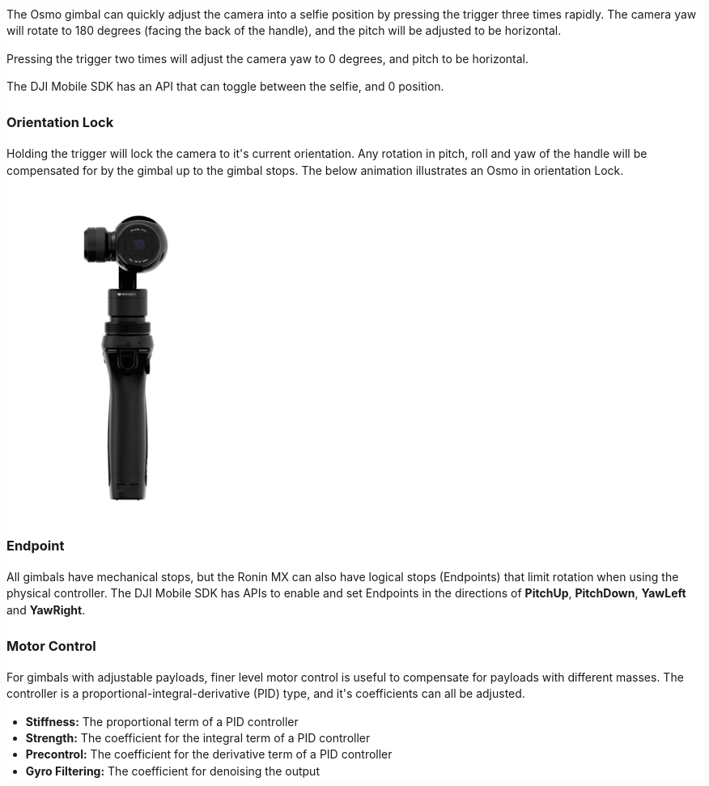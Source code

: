 The Osmo gimbal can quickly adjust the camera into a selfie position by pressing the trigger three times rapidly. The camera yaw will rotate to 180 degrees (facing the back of the handle), and the pitch will be adjusted to be horizontal.

Pressing the trigger two times will adjust the camera yaw to 0 degrees, and pitch to be horizontal.

The DJI Mobile SDK has an API that can toggle between the selfie, and 0 position.
    
### Orientation Lock
  
Holding the trigger will lock the camera to it's current orientation. Any rotation in pitch, roll and yaw of the handle will be compensated for by the gimbal up to the gimbal stops. The below animation illustrates an Osmo in orientation Lock.

![osmoLock](../../images/component-guide/osmo_lock.gif)

### Endpoint

All gimbals have mechanical stops, but the Ronin MX can also have logical stops (Endpoints) that limit rotation when using the physical controller. The DJI Mobile SDK has APIs to enable and set Endpoints in the directions of **PitchUp**, **PitchDown**, **YawLeft** and **YawRight**.

### Motor Control

For gimbals with adjustable payloads, finer level motor control is useful to compensate for payloads with different masses. The controller is a proportional-integral-derivative (PID) type, and it's coefficients can all be adjusted.

* **Stiffness:** The proportional term of a PID controller
* **Strength:** The coefficient for the integral term of a PID controller
* **Precontrol:** The coefficient for the derivative term of a PID controller
* **Gyro Filtering:** The coefficient for denoising the output
